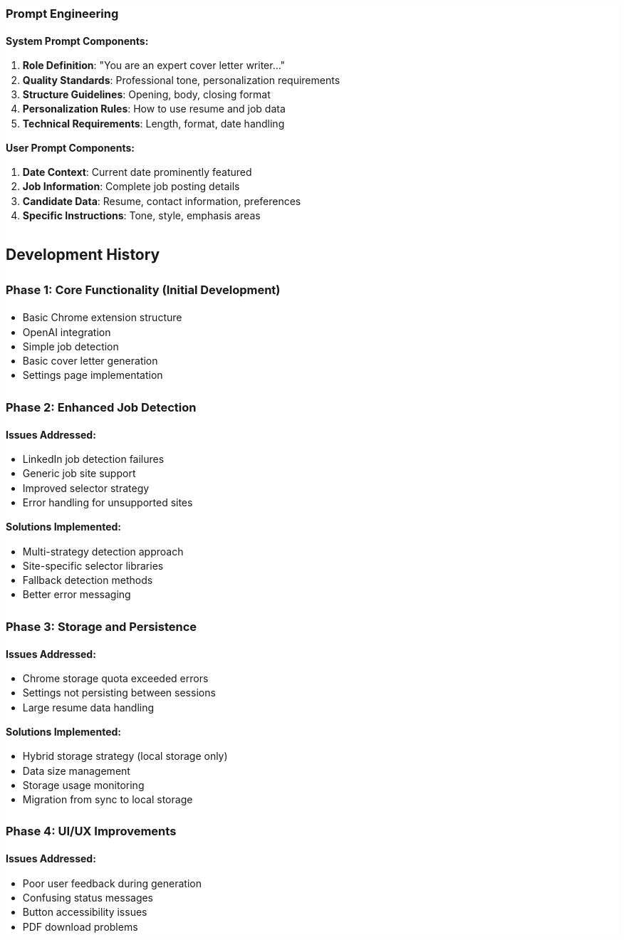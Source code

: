 ### Prompt Engineering

**System Prompt Components:**
1. **Role Definition**: "You are an expert cover letter writer..."
2. **Quality Standards**: Professional tone, personalization requirements
3. **Structure Guidelines**: Opening, body, closing format
4. **Personalization Rules**: How to use resume and job data
5. **Technical Requirements**: Length, format, date handling

**User Prompt Components:**
1. **Date Context**: Current date prominently featured
2. **Job Information**: Complete job posting details
3. **Candidate Data**: Resume, contact information, preferences
4. **Specific Instructions**: Tone, style, emphasis areas

## Development History

### Phase 1: Core Functionality (Initial Development)
- Basic Chrome extension structure
- OpenAI integration
- Simple job detection
- Basic cover letter generation
- Settings page implementation

### Phase 2: Enhanced Job Detection
**Issues Addressed:**
- LinkedIn job detection failures
- Generic job site support
- Improved selector strategy
- Error handling for unsupported sites

**Solutions Implemented:**
- Multi-strategy detection approach
- Site-specific selector libraries
- Fallback detection methods
- Better error messaging

### Phase 3: Storage and Persistence
**Issues Addressed:**
- Chrome storage quota exceeded errors
- Settings not persisting between sessions
- Large resume data handling

**Solutions Implemented:**
- Hybrid storage strategy (local storage only)
- Data size management
- Storage usage monitoring
- Migration from sync to local storage

### Phase 4: UI/UX Improvements
**Issues Addressed:**
- Poor user feedback during generation
- Confusing status messages
- Button accessibility issues
- PDF download problems
